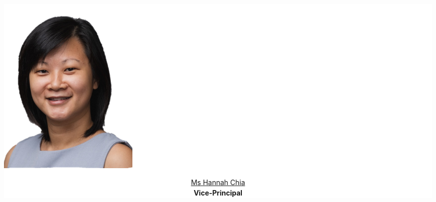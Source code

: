 <img src="/images/hannah%20chia.png" 
     style="width:30%">
<center><a href="mailto:hannah_chia@schools.gov.sg">Ms Hannah Chia</a> <br><strong> Vice-Principal </strong></center>
